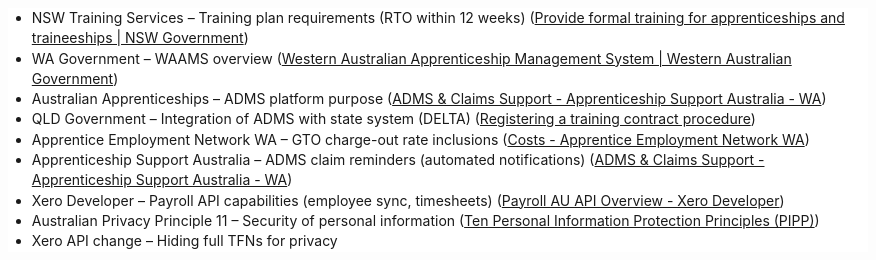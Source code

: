 - NSW Training Services – Training plan requirements (RTO within 12 weeks) ([Provide formal training for apprenticeships and traineeships | NSW Government](https://www.nsw.gov.au/education-and-training/apprentices-and-trainees/provide-formal-training#:~:text=use%20it%2C%20recording%20progress%2C%20and,providing%20assessment))
- WA Government – WAAMS overview ([Western Australian Apprenticeship Management System | Western Australian Government](https://www.wa.gov.au/service/education-and-training/vocational-education/western-australian-apprenticeship-management-system#:~:text=The%20Western%20Australian%20Apprenticeship%20Management,incentive%20%2F%20wage%20subsidy%20claims))
- Australian Apprenticeships – ADMS platform purpose ([ADMS & Claims Support - Apprenticeship Support Australia - WA](https://asa.cciwa.com/employer/adms-claims-support/#:~:text=The%20ADMS%20system%20is%20designed,up%20and%20navigate%20the%20system))
- QLD Government – Integration of ADMS with state system (DELTA) ([Registering a training contract procedure](https://www.publications.qld.gov.au/dataset/333aa561-0825-435b-941a-8535a62ea858/resource/fbdcad99-360f-4368-b115-424142def781/download/registering-a-training-contract-v15-november-2024.pdf#:~:text=completing%20the%20National%20Training%20Contract,to%20Racing%20Queensland))
- Apprentice Employment Network WA – GTO charge-out rate inclusions ([Costs - Apprentice Employment Network WA](https://aenwa.com.au/costs/#:~:text=With%20Group%20Training%2C%20the%20charge,are%20costing%20your%20business%20thousands))
- Apprenticeship Support Australia – ADMS claim reminders (automated notifications) ([ADMS & Claims Support - Apprenticeship Support Australia - WA](https://asa.cciwa.com/employer/adms-claims-support/#:~:text=))
- Xero Developer – Payroll API capabilities (employee sync, timesheets) ([Payroll AU API Overview - Xero Developer](https://developer.xero.com/documentation/api/payrollau/overview#:~:text=The%20Payroll%20API%20exposes%20payroll,as%20syncing%20employee%20details%2C))
- Australian Privacy Principle 11 – Security of personal information ([Ten Personal Information Protection Principles (PIPP)](https://www.ombudsman.tas.gov.au/personal-information-protection/ten-personal-information-protection-principles-pipp#:~:text=Ten%20Personal%20Information%20Protection%20Principles,unauthorised%20access%2C%20modification%20or%20disclosure))
- Xero API change – Hiding full TFNs for privacy

